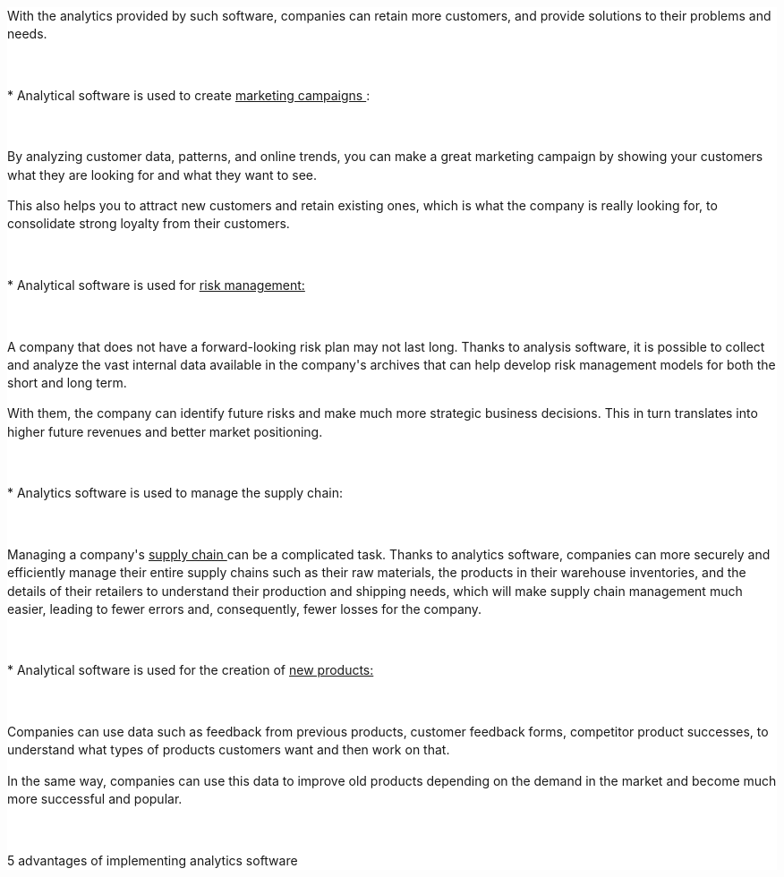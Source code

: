 With the analytics provided by such software, companies can retain more customers, and provide solutions to their problems and needs.

<br>

<title-3>* Analytical software is used to create <a target="_blank" href="https://www.cobuildlab.com/blog/Planning-a-Digital-Marketing-Strategy-key-to-success-for-your-New-Software-Application-or-Small-Business-in-the-US-during-COVID-time/"> marketing campaigns </a>:</title-3>

<br>

By analyzing customer data, patterns, and online trends, you can make a great marketing campaign by showing your customers what they are looking for and what they want to see. 

This also helps you to attract new customers and retain existing ones, which is what the company is really looking for, to consolidate strong loyalty from their customers.

<br>

<title-3>* Analytical software is used for <a target="_blank" href="https://www.cobuildlab.com/blog/Technical-analysis-for-software-startup-investors/"> risk management: </a></title-3>

<br>

A company that does not have a forward-looking risk plan may not last long. Thanks to analysis software, it is possible to collect and analyze the vast internal data available in the company's archives that can help develop risk management models for both the short and long term. 

With them, the company can identify future risks and make much more strategic business decisions. This in turn translates into higher future revenues and better market positioning.

<br>

<title-3>* Analytics software is used to manage the supply chain:</title-3>

<br>

Managing a company's <a target="_blank" href="https://www.cobuildlab.com/blog/Supply-chain-synchronization/"> supply chain </a> can be a complicated task. Thanks to analytics software, companies can more securely and efficiently manage their entire supply chains such as their raw materials, the products in their warehouse inventories, and the details of their retailers to understand their production and shipping needs, which will make supply chain management much easier, leading to fewer errors and, consequently, fewer losses for the company.

<br>

<title-3>* Analytical software is used for the creation of <a target="_blank" href="https://www.cobuildlab.com/blog/new-product-development-for-small-business/"> new products: </a></title-3>

<br>

Companies can use data such as feedback from previous products, customer feedback forms, competitor product successes, to understand what types of products customers want and then work on that. 

In the same way, companies can use this data to improve old products depending on the demand in the market and become much more successful and popular.

<br>

<title-2>5 advantages of implementing analytics software</title-2>
